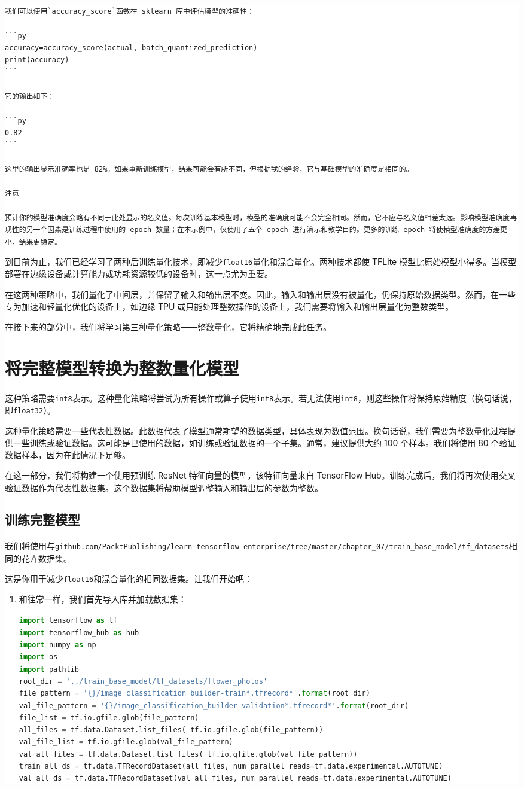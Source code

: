     我们可以使用`accuracy_score`函数在 sklearn 库中评估模型的准确性：

    ```py
    accuracy=accuracy_score(actual, batch_quantized_prediction)
    print(accuracy)
    ```

    它的输出如下：

    ```py
    0.82
    ```

    这里的输出显示准确率也是 82%。如果重新训练模型，结果可能会有所不同，但根据我的经验，它与基础模型的准确度是相同的。

    注意

    预计你的模型准确度会略有不同于此处显示的名义值。每次训练基本模型时，模型的准确度可能不会完全相同。然而，它不应与名义值相差太远。影响模型准确度再现性的另一个因素是训练过程中使用的 epoch 数量；在本示例中，仅使用了五个 epoch 进行演示和教学目的。更多的训练 epoch 将使模型准确度的方差更小，结果更稳定。

到目前为止，我们已经学习了两种后训练量化技术，即减少`float16`量化和混合量化。两种技术都使 TFLite 模型比原始模型小得多。当模型部署在边缘设备或计算能力或功耗资源较低的设备时，这一点尤为重要。

在这两种策略中，我们量化了中间层，并保留了输入和输出层不变。因此，输入和输出层没有被量化，仍保持原始数据类型。然而，在一些专为加速和轻量化优化的设备上，如边缘 TPU 或只能处理整数操作的设备上，我们需要将输入和输出层量化为整数类型。

在接下来的部分中，我们将学习第三种量化策略——整数量化，它将精确地完成此任务。

# 将完整模型转换为整数量化模型

这种策略需要`int8`表示。这种量化策略将尝试为所有操作或算子使用`int8`表示。若无法使用`int8`，则这些操作将保持原始精度（换句话说，即`float32`）。

这种量化策略需要一些代表性数据。此数据代表了模型通常期望的数据类型，具体表现为数值范围。换句话说，我们需要为整数量化过程提供一些训练或验证数据。这可能是已使用的数据，如训练或验证数据的一个子集。通常，建议提供大约 100 个样本。我们将使用 80 个验证数据样本，因为在此情况下足够。

在这一部分，我们将构建一个使用预训练 ResNet 特征向量的模型，该特征向量来自 TensorFlow Hub。训练完成后，我们将再次使用交叉验证数据作为代表性数据集。这个数据集将帮助模型调整输入和输出层的参数为整数。

## 训练完整模型

我们将使用与[`github.com/PacktPublishing/learn-tensorflow-enterprise/tree/master/chapter_07/train_base_model/tf_datasets`](https://github.com/PacktPublishing/learn-tensorflow-enterprise/tree/master/chapter_07/train_base_model/tf_datasets)相同的花卉数据集。

这是你用于减少`float16`和混合量化的相同数据集。让我们开始吧：

1.  和往常一样，我们首先导入库并加载数据集：

    ```py
    import tensorflow as tf
    import tensorflow_hub as hub
    import numpy as np
    import os
    import pathlib
    root_dir = '../train_base_model/tf_datasets/flower_photos'
    file_pattern = '{}/image_classification_builder-train*.tfrecord*'.format(root_dir)
    val_file_pattern = '{}/image_classification_builder-validation*.tfrecord*'.format(root_dir)
    file_list = tf.io.gfile.glob(file_pattern)
    all_files = tf.data.Dataset.list_files( tf.io.gfile.glob(file_pattern))
    val_file_list = tf.io.gfile.glob(val_file_pattern)
    val_all_files = tf.data.Dataset.list_files( tf.io.gfile.glob(val_file_pattern))
    train_all_ds = tf.data.TFRecordDataset(all_files, num_parallel_reads=tf.data.experimental.AUTOTUNE)
    val_all_ds = tf.data.TFRecordDataset(val_all_files, num_parallel_reads=tf.data.experimental.AUTOTUNE)
    ```
